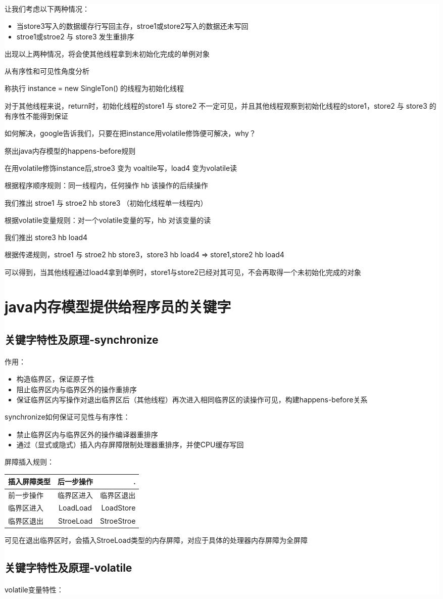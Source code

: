 让我们考虑以下两种情况：
* 当store3写入的数据缓存行写回主存，stroe1或store2写入的数据还未写回
* stroe1或stroe2 与 store3 发生重排序

出现以上两种情况，将会使其他线程拿到未初始化完成的单例对象

从有序性和可见性角度分析

称执行 instance = new SingleTon() 的线程为初始化线程

对于其他线程来说，return时，初始化线程的store1 与 store2 不一定可见，并且其他线程观察到初始化线程的store1，store2 与 store3 的有序性不能得到保证

如何解决，google告诉我们，只要在把instance用volatile修饰便可解决，why？

祭出java内存模型的happens-before规则

在用volatile修饰instance后,stroe3 变为 voaltile写，load4 变为volatile读

根据程序顺序规则：同一线程内，任何操作 hb 该操作的后续操作

我们推出 stroe1 与 stroe2 hb store3 （初始化线程单一线程内）

根据volatile变量规则：对一个volatile变量的写，hb 对该变量的读

我们推出 store3 hb load4

根据传递规则，stroe1 与 stroe2 hb store3，store3 hb load4 => store1,store2 hb load4

可以得到，当其他线程通过load4拿到单例时，store1与store2已经对其可见，不会再取得一个未初始化完成的对象

# java内存模型提供给程序员的关键字

## 关键字特性及原理-synchronize

作用：

* 构造临界区，保证原子性
* 阻止临界区内与临界区外的操作重排序
* 保证临界区内写操作对退出临界区后（其他线程）再次进入相同临界区的读操作可见，构建happens-before关系

synchronize如何保证可见性与有序性：
* 禁止临界区内与临界区外的操作编译器重排序
* 通过（显式或隐式）插入内存屏障限制处理器重排序，并使CPU缓存写回

屏障插入规则：

插入屏障类型|后一步操作|.
---|:--:|---:
前一步操作|临界区进入|临界区退出
临界区进入|LoadLoad|LoadStore
临界区退出|StroeLoad|StroeStroe

可见在退出临界区时，会插入StroeLoad类型的内存屏障，对应于具体的处理器内存屏障为全屏障

## 关键字特性及原理-volatile

volatile变量特性：
